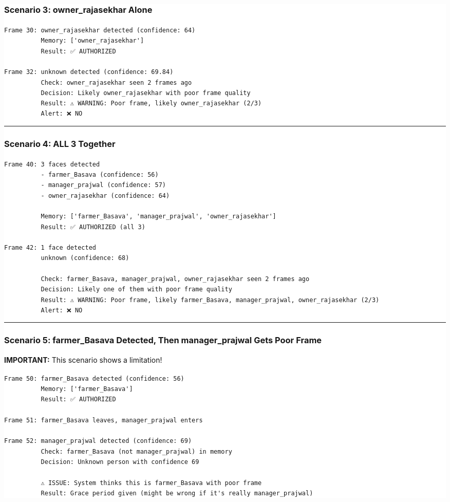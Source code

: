 
### **Scenario 3: owner_rajasekhar Alone**

```
Frame 30: owner_rajasekhar detected (confidence: 64)
          Memory: ['owner_rajasekhar']
          Result: ✅ AUTHORIZED
          
Frame 32: unknown detected (confidence: 69.84)
          Check: owner_rajasekhar seen 2 frames ago
          Decision: Likely owner_rajasekhar with poor frame quality
          Result: ⚠️ WARNING: Poor frame, likely owner_rajasekhar (2/3)
          Alert: ❌ NO
```

---

### **Scenario 4: ALL 3 Together**

```
Frame 40: 3 faces detected
          - farmer_Basava (confidence: 56)
          - manager_prajwal (confidence: 57)
          - owner_rajasekhar (confidence: 64)
          
          Memory: ['farmer_Basava', 'manager_prajwal', 'owner_rajasekhar']
          Result: ✅ AUTHORIZED (all 3)
          
Frame 42: 1 face detected
          unknown (confidence: 68)
          
          Check: farmer_Basava, manager_prajwal, owner_rajasekhar seen 2 frames ago
          Decision: Likely one of them with poor frame quality
          Result: ⚠️ WARNING: Poor frame, likely farmer_Basava, manager_prajwal, owner_rajasekhar (2/3)
          Alert: ❌ NO
```

---

### **Scenario 5: farmer_Basava Detected, Then manager_prajwal Gets Poor Frame**

**IMPORTANT:** This scenario shows a limitation!

```
Frame 50: farmer_Basava detected (confidence: 56)
          Memory: ['farmer_Basava']
          Result: ✅ AUTHORIZED
          
Frame 51: farmer_Basava leaves, manager_prajwal enters
          
Frame 52: manager_prajwal detected (confidence: 69)
          Check: farmer_Basava (not manager_prajwal) in memory
          Decision: Unknown person with confidence 69
          
          ⚠️ ISSUE: System thinks this is farmer_Basava with poor frame
          Result: Grace period given (might be wrong if it's really manager_prajwal)
```
